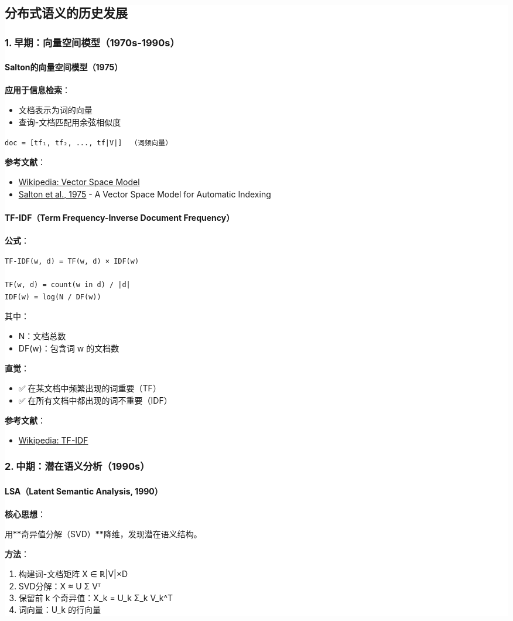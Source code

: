 
## 分布式语义的历史发展

### 1. 早期：向量空间模型（1970s-1990s）

#### Salton的向量空间模型（1975）

**应用于信息检索**：

- 文档表示为词的向量
- 查询-文档匹配用余弦相似度

```text
doc = [tf₁, tf₂, ..., tf|V|]  （词频向量）
```

**参考文献**：

- [Wikipedia: Vector Space Model](https://en.wikipedia.org/wiki/Vector_space_model)
- [Salton et al., 1975](https://dl.acm.org/doi/10.1145/361219.361220) - A Vector Space Model for Automatic Indexing

#### TF-IDF（Term Frequency-Inverse Document Frequency）

**公式**：

```text
TF-IDF(w, d) = TF(w, d) × IDF(w)

TF(w, d) = count(w in d) / |d|
IDF(w) = log(N / DF(w))
```

其中：

- N：文档总数
- DF(w)：包含词 w 的文档数

**直觉**：

- ✅ 在某文档中频繁出现的词重要（TF）
- ✅ 在所有文档中都出现的词不重要（IDF）

**参考文献**：

- [Wikipedia: TF-IDF](https://en.wikipedia.org/wiki/Tf%E2%80%93idf)

### 2. 中期：潜在语义分析（1990s）

#### LSA（Latent Semantic Analysis, 1990）

**核心思想**：

用**奇异值分解（SVD）**降维，发现潜在语义结构。

**方法**：

1. 构建词-文档矩阵 X ∈ ℝ|V|×D
2. SVD分解：X ≈ U Σ Vᵀ
3. 保留前 k 个奇异值：X_k = U_k Σ_k V_k^T
4. 词向量：U_k 的行向量

